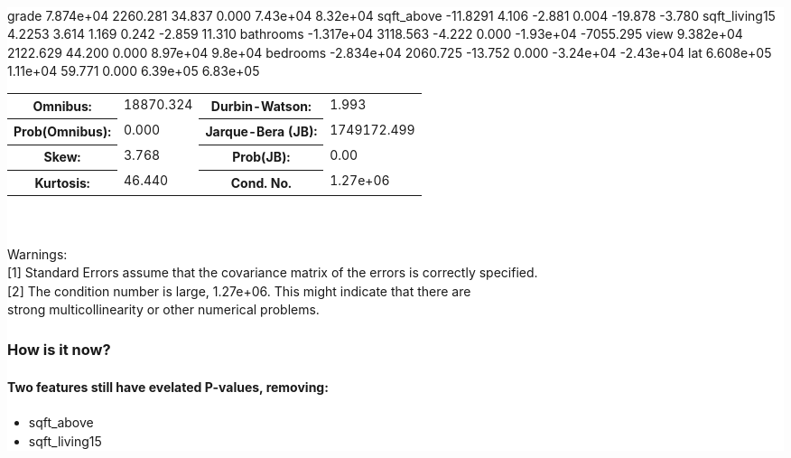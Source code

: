   <th>grade</th>         <td> 7.874e+04</td> <td> 2260.281</td> <td>   34.837</td> <td> 0.000</td> <td> 7.43e+04</td> <td> 8.32e+04</td>
</tr>
<tr>
  <th>sqft_above</th>    <td>  -11.8291</td> <td>    4.106</td> <td>   -2.881</td> <td> 0.004</td> <td>  -19.878</td> <td>   -3.780</td>
</tr>
<tr>
  <th>sqft_living15</th> <td>    4.2253</td> <td>    3.614</td> <td>    1.169</td> <td> 0.242</td> <td>   -2.859</td> <td>   11.310</td>
</tr>
<tr>
  <th>bathrooms</th>     <td>-1.317e+04</td> <td> 3118.563</td> <td>   -4.222</td> <td> 0.000</td> <td>-1.93e+04</td> <td>-7055.295</td>
</tr>
<tr>
  <th>view</th>          <td> 9.382e+04</td> <td> 2122.629</td> <td>   44.200</td> <td> 0.000</td> <td> 8.97e+04</td> <td>  9.8e+04</td>
</tr>
<tr>
  <th>bedrooms</th>      <td>-2.834e+04</td> <td> 2060.725</td> <td>  -13.752</td> <td> 0.000</td> <td>-3.24e+04</td> <td>-2.43e+04</td>
</tr>
<tr>
  <th>lat</th>           <td> 6.608e+05</td> <td> 1.11e+04</td> <td>   59.771</td> <td> 0.000</td> <td> 6.39e+05</td> <td> 6.83e+05</td>
</tr>
</table>
<table class="simpletable">
<tr>
  <th>Omnibus:</th>       <td>18870.324</td> <th>  Durbin-Watson:     </th>  <td>   1.993</td>  
</tr>
<tr>
  <th>Prob(Omnibus):</th>  <td> 0.000</td>   <th>  Jarque-Bera (JB):  </th> <td>1749172.499</td>
</tr>
<tr>
  <th>Skew:</th>           <td> 3.768</td>   <th>  Prob(JB):          </th>  <td>    0.00</td>  
</tr>
<tr>
  <th>Kurtosis:</th>       <td>46.440</td>   <th>  Cond. No.          </th>  <td>1.27e+06</td>  
</tr>
</table><br/><br/>Warnings:<br/>[1] Standard Errors assume that the covariance matrix of the errors is correctly specified.<br/>[2] The condition number is large, 1.27e+06. This might indicate that there are<br/>strong multicollinearity or other numerical problems.



### How is it now?
#### Two features still have evelated P-values, removing:
* sqft_above
* sqft_living15
